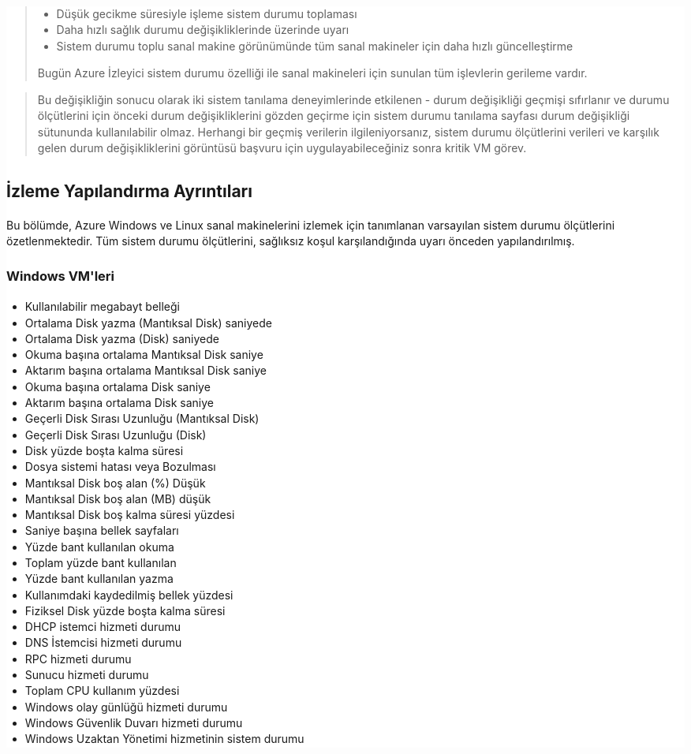 >
>- Düşük gecikme süresiyle işleme sistem durumu toplaması  
>- Daha hızlı sağlık durumu değişikliklerinde üzerinde uyarı 
>- Sistem durumu toplu sanal makine görünümünde tüm sanal makineler için daha hızlı güncelleştirme 
>
>Bugün Azure İzleyici sistem durumu özelliği ile sanal makineleri için sunulan tüm işlevlerin gerileme vardır.

>Bu değişikliğin sonucu olarak iki sistem tanılama deneyimlerinde etkilenen - durum değişikliği geçmişi sıfırlanır ve durumu ölçütlerini için önceki durum değişikliklerini gözden geçirme için sistem durumu tanılama sayfası durum değişikliği sütununda kullanılabilir olmaz. Herhangi bir geçmiş verilerin ilgileniyorsanız, sistem durumu ölçütlerini verileri ve karşılık gelen durum değişikliklerini görüntüsü başvuru için uygulayabileceğiniz sonra kritik VM görev. 

## <a name="monitoring-configuration-details"></a>İzleme Yapılandırma Ayrıntıları
Bu bölümde, Azure Windows ve Linux sanal makinelerini izlemek için tanımlanan varsayılan sistem durumu ölçütlerini özetlenmektedir. Tüm sistem durumu ölçütlerini, sağlıksız koşul karşılandığında uyarı önceden yapılandırılmış. 

### <a name="windows-vms"></a>Windows VM'leri

- Kullanılabilir megabayt belleği 
- Ortalama Disk yazma (Mantıksal Disk) saniyede
- Ortalama Disk yazma (Disk) saniyede
- Okuma başına ortalama Mantıksal Disk saniye
- Aktarım başına ortalama Mantıksal Disk saniye
- Okuma başına ortalama Disk saniye
- Aktarım başına ortalama Disk saniye
- Geçerli Disk Sırası Uzunluğu (Mantıksal Disk)
- Geçerli Disk Sırası Uzunluğu (Disk)
- Disk yüzde boşta kalma süresi
- Dosya sistemi hatası veya Bozulması
- Mantıksal Disk boş alan (%) Düşük
- Mantıksal Disk boş alan (MB) düşük
- Mantıksal Disk boş kalma süresi yüzdesi
- Saniye başına bellek sayfaları
- Yüzde bant kullanılan okuma
- Toplam yüzde bant kullanılan
- Yüzde bant kullanılan yazma
- Kullanımdaki kaydedilmiş bellek yüzdesi
- Fiziksel Disk yüzde boşta kalma süresi
- DHCP istemci hizmeti durumu
- DNS İstemcisi hizmeti durumu
- RPC hizmeti durumu
- Sunucu hizmeti durumu
- Toplam CPU kullanım yüzdesi
- Windows olay günlüğü hizmeti durumu
- Windows Güvenlik Duvarı hizmeti durumu
- Windows Uzaktan Yönetimi hizmetinin sistem durumu
